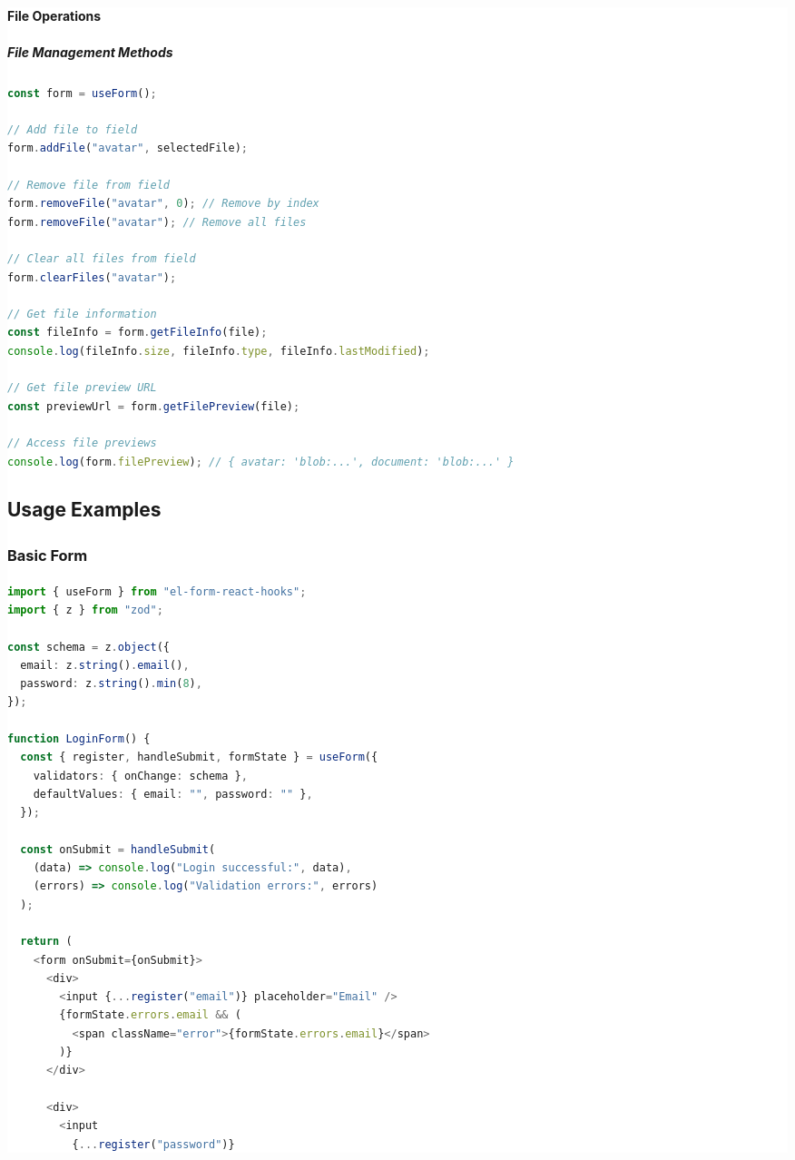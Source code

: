 #### File Operations

##### File Management Methods

```typescript
const form = useForm();

// Add file to field
form.addFile("avatar", selectedFile);

// Remove file from field
form.removeFile("avatar", 0); // Remove by index
form.removeFile("avatar"); // Remove all files

// Clear all files from field
form.clearFiles("avatar");

// Get file information
const fileInfo = form.getFileInfo(file);
console.log(fileInfo.size, fileInfo.type, fileInfo.lastModified);

// Get file preview URL
const previewUrl = form.getFilePreview(file);

// Access file previews
console.log(form.filePreview); // { avatar: 'blob:...', document: 'blob:...' }
```

## Usage Examples

### Basic Form

```typescript
import { useForm } from "el-form-react-hooks";
import { z } from "zod";

const schema = z.object({
  email: z.string().email(),
  password: z.string().min(8),
});

function LoginForm() {
  const { register, handleSubmit, formState } = useForm({
    validators: { onChange: schema },
    defaultValues: { email: "", password: "" },
  });

  const onSubmit = handleSubmit(
    (data) => console.log("Login successful:", data),
    (errors) => console.log("Validation errors:", errors)
  );

  return (
    <form onSubmit={onSubmit}>
      <div>
        <input {...register("email")} placeholder="Email" />
        {formState.errors.email && (
          <span className="error">{formState.errors.email}</span>
        )}
      </div>

      <div>
        <input
          {...register("password")}
```